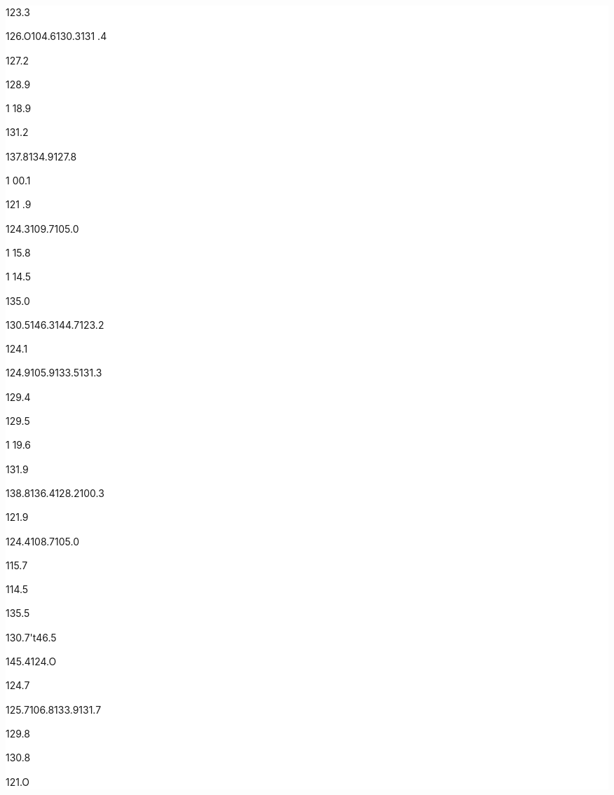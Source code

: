 123.3

126.O104.6130.3131 .4

127.2

128.9

1 18.9

131.2

137.8134.9127.8

1 00.1

121 .9

124.3109.7105.0

1 15.8

1 14.5

135.0

130.5146.3144.7123.2

124.1

124.9105.9133.5131.3

129.4

129.5

1 19.6

131.9

138.8136.4128.2100.3

121.9

124.4108.7105.0

115.7

114.5

135.5

130.7't46.5

145.4124.O

124.7

125.7106.8133.9131.7

129.8

130.8

121.O
